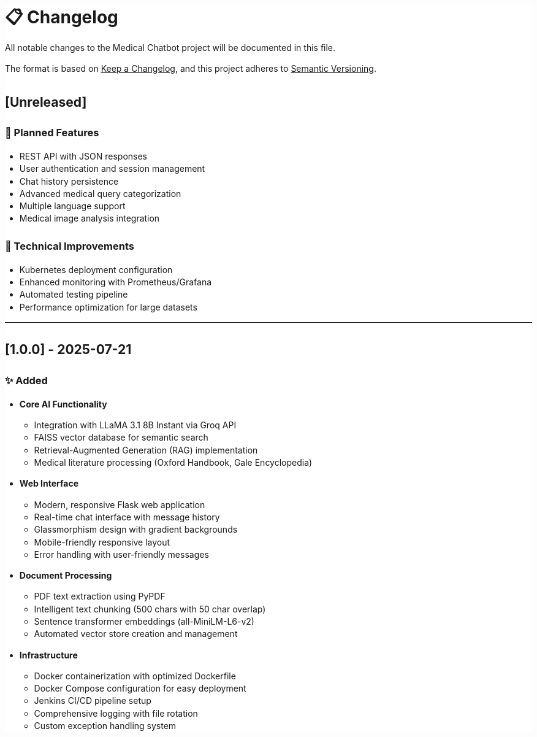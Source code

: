 # 📋 Changelog

All notable changes to the Medical Chatbot project will be documented in this file.

The format is based on [Keep a Changelog](https://keepachangelog.com/en/1.0.0/),
and this project adheres to [Semantic Versioning](https://semver.org/spec/v2.0.0.html).

## [Unreleased]

### 🚀 Planned Features
- REST API with JSON responses
- User authentication and session management
- Chat history persistence
- Advanced medical query categorization
- Multiple language support
- Medical image analysis integration

### 🔧 Technical Improvements
- Kubernetes deployment configuration
- Enhanced monitoring with Prometheus/Grafana
- Automated testing pipeline
- Performance optimization for large datasets

---

## [1.0.0] - 2025-07-21

### ✨ Added
- **Core AI Functionality**
  - Integration with LLaMA 3.1 8B Instant via Groq API
  - FAISS vector database for semantic search
  - Retrieval-Augmented Generation (RAG) implementation
  - Medical literature processing (Oxford Handbook, Gale Encyclopedia)
  
- **Web Interface**
  - Modern, responsive Flask web application
  - Real-time chat interface with message history
  - Glassmorphism design with gradient backgrounds
  - Mobile-friendly responsive layout
  - Error handling with user-friendly messages

- **Document Processing**
  - PDF text extraction using PyPDF
  - Intelligent text chunking (500 chars with 50 char overlap)
  - Sentence transformer embeddings (all-MiniLM-L6-v2)
  - Automated vector store creation and management

- **Infrastructure**
  - Docker containerization with optimized Dockerfile
  - Docker Compose configuration for easy deployment
  - Jenkins CI/CD pipeline setup
  - Comprehensive logging with file rotation
  - Custom exception handling system
